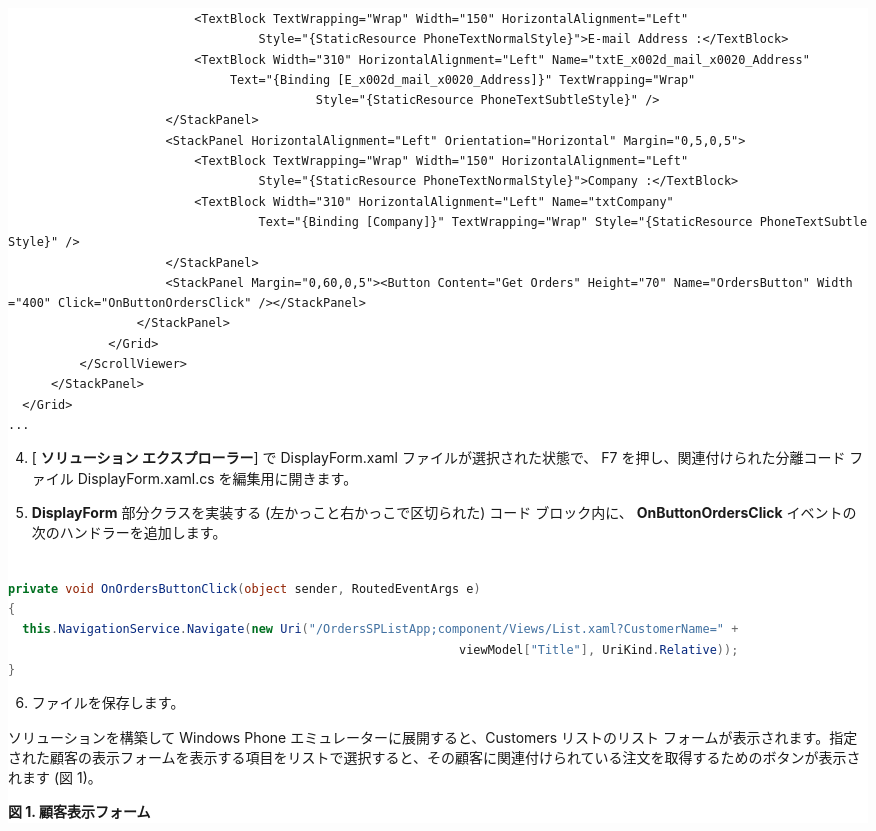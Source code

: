   ```
                            <TextBlock TextWrapping="Wrap" Width="150" HorizontalAlignment="Left" 
                                     Style="{StaticResource PhoneTextNormalStyle}">E-mail Address :</TextBlock>
                            <TextBlock Width="310" HorizontalAlignment="Left" Name="txtE_x002d_mail_x0020_Address" 
                                 Text="{Binding [E_x002d_mail_x0020_Address]}" TextWrapping="Wrap" 
                                             Style="{StaticResource PhoneTextSubtleStyle}" />
                        </StackPanel>
                        <StackPanel HorizontalAlignment="Left" Orientation="Horizontal" Margin="0,5,0,5">
                            <TextBlock TextWrapping="Wrap" Width="150" HorizontalAlignment="Left" 
                                     Style="{StaticResource PhoneTextNormalStyle}">Company :</TextBlock>
                            <TextBlock Width="310" HorizontalAlignment="Left" Name="txtCompany" 
                                     Text="{Binding [Company]}" TextWrapping="Wrap" Style="{StaticResource PhoneTextSubtleStyle}" />
                        </StackPanel>
                        <StackPanel Margin="0,60,0,5"><Button Content="Get Orders" Height="70" Name="OrdersButton" Width="400" Click="OnButtonOrdersClick" /></StackPanel>
                    </StackPanel>
                </Grid>
            </ScrollViewer>
        </StackPanel>
    </Grid>
...
  ```

4. [ **ソリューション エクスプローラー**] で DisplayForm.xaml ファイルが選択された状態で、 F7 を押し、関連付けられた分離コード ファイル DisplayForm.xaml.cs を編集用に開きます。
    
  
5. **DisplayForm** 部分クラスを実装する (左かっこと右かっこで区切られた) コード ブロック内に、 **OnButtonOrdersClick** イベントの次のハンドラーを追加します。
    
  ```cs
  
private void OnOrdersButtonClick(object sender, RoutedEventArgs e)
{
    this.NavigationService.Navigate(new Uri("/OrdersSPListApp;component/Views/List.xaml?CustomerName=" + 
                                                                 viewModel["Title"], UriKind.Relative));
}
  ```

6. ファイルを保存します。
    
  
ソリューションを構築して Windows Phone エミュレーターに展開すると、Customers リストのリスト フォームが表示されます。指定された顧客の表示フォームを表示する項目をリストで選択すると、その顧客に関連付けられている注文を取得するためのボタンが表示されます (図 1)。
  
    
    

**図 1. 顧客表示フォーム**
